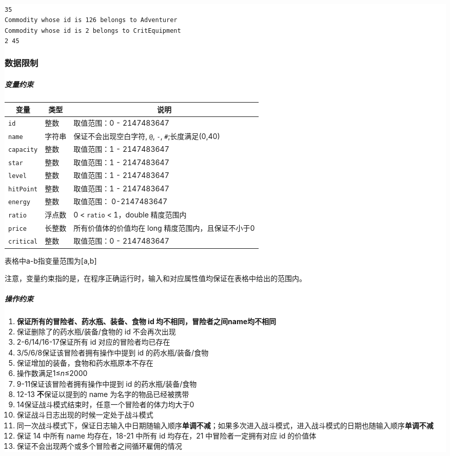 ```
35
Commodity whose id is 126 belongs to Adventurer
Commodity whose id is 2 belongs to CritEquipment
2 45
```

### 数据限制

##### 变量约束

| 变量       | 类型   | 说明                     |
| ---------- | ------ | ------------------------ |
| `id `      | 整数   | 取值范围：0 - 2147483647 |
| `name`     | 字符串 | 保证不会出现空白字符, `@`, `-`, `#`;长度满足(0,40) |
| `capacity` | 整数   | 取值范围：1 - 2147483647 |
| `star`     | 整数   | 取值范围：1 - 2147483647 |
| `level`    | 整数   | 取值范围：1 - 2147483647 |
| `hitPoint` | 整数   | 取值范围：1 - 2147483647 |
| `energy`   | 整数   | 取值范围： 0-2147483647  |
| `ratio`    | 浮点数 | 0 < `ratio` < 1，double 精度范围内|
| `price`    | 长整数 | 所有价值体的价值均在 long 精度范围内，且保证不小于0|
| `critical`     | 整数   | 取值范围：0 - 2147483647 |

表格中a-b指变量范围为[a,b]

注意，变量约束指的是，在程序正确运行时，输入和对应属性值均保证在表格中给出的范围内。

##### 操作约束

1. **保证所有的冒险者、药水瓶、装备、食物 id 均不相同，冒险者之间name均不相同**
2. 保证删除了的药水瓶/装备/食物的 id 不会再次出现
3. 2-6/14/16-17保证所有 id 对应的冒险者均已存在
4. 3/5/6/8保证该冒险者拥有操作中提到 id 的药水瓶/装备/食物
5. 保证增加的装备，食物和药水瓶原本不存在
6. 操作数满足1≤*n*≤2000
7. 9-11保证该冒险者拥有操作中提到 id 的药水瓶/装备/食物
8. 12-13 **不**保证以提到的 name 为名字的物品已经被携带
9. 14保证战斗模式结束时，任意一个冒险者的体力均大于0
10. 保证战斗日志出现的时候一定处于战斗模式
11. 同一次战斗模式下，保证日志输入中日期随输入顺序**单调不减**；如果多次进入战斗模式，进入战斗模式的日期也随输入顺序**单调不减**
12. 保证 14 中所有 name 均存在，18-21 中所有 id 均存在，21 中冒险者一定拥有对应 id 的价值体
13. 保证不会出现两个或多个冒险者之间循环雇佣的情况
